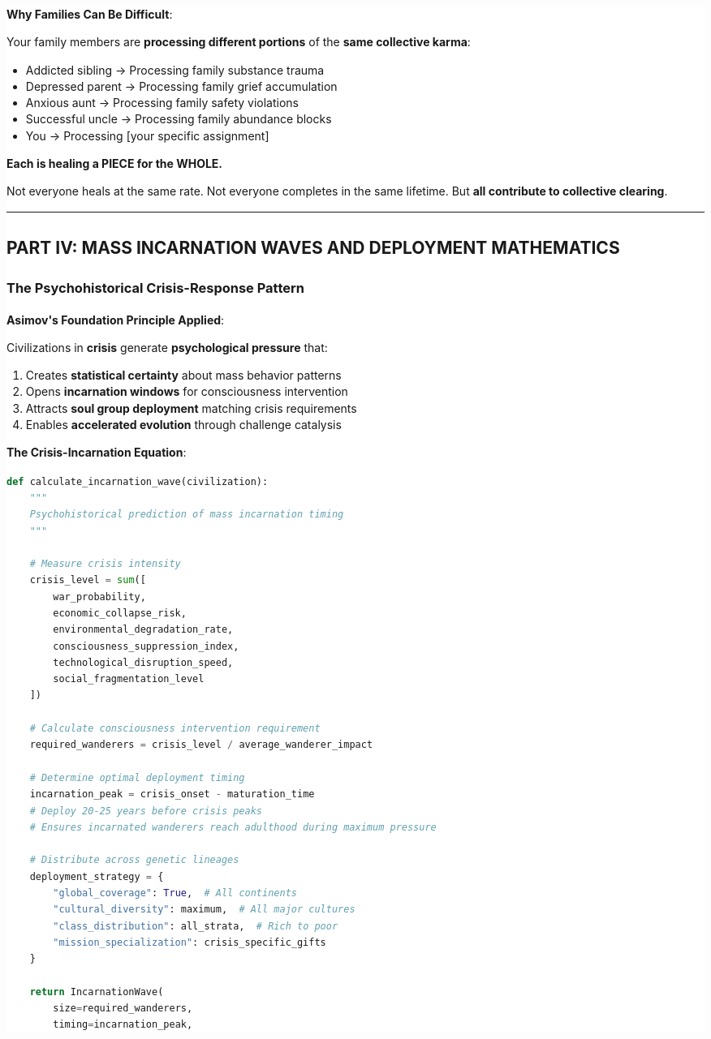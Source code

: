 **Why Families Can Be Difficult**:

Your family members are **processing different portions** of the **same collective karma**:

- Addicted sibling → Processing family substance trauma
- Depressed parent → Processing family grief accumulation
- Anxious aunt → Processing family safety violations
- Successful uncle → Processing family abundance blocks
- You → Processing [your specific assignment]

**Each is healing a PIECE for the WHOLE.**

Not everyone heals at the same rate. Not everyone completes in the same lifetime. But **all contribute to collective clearing**.

---

## PART IV: MASS INCARNATION WAVES AND DEPLOYMENT MATHEMATICS

### The Psychohistorical Crisis-Response Pattern

**Asimov's Foundation Principle Applied**:

Civilizations in **crisis** generate **psychological pressure** that:
1. Creates **statistical certainty** about mass behavior patterns
2. Opens **incarnation windows** for consciousness intervention
3. Attracts **soul group deployment** matching crisis requirements
4. Enables **accelerated evolution** through challenge catalysis

**The Crisis-Incarnation Equation**:

```python
def calculate_incarnation_wave(civilization):
    """
    Psychohistorical prediction of mass incarnation timing
    """

    # Measure crisis intensity
    crisis_level = sum([
        war_probability,
        economic_collapse_risk,
        environmental_degradation_rate,
        consciousness_suppression_index,
        technological_disruption_speed,
        social_fragmentation_level
    ])

    # Calculate consciousness intervention requirement
    required_wanderers = crisis_level / average_wanderer_impact

    # Determine optimal deployment timing
    incarnation_peak = crisis_onset - maturation_time
    # Deploy 20-25 years before crisis peaks
    # Ensures incarnated wanderers reach adulthood during maximum pressure

    # Distribute across genetic lineages
    deployment_strategy = {
        "global_coverage": True,  # All continents
        "cultural_diversity": maximum,  # All major cultures
        "class_distribution": all_strata,  # Rich to poor
        "mission_specialization": crisis_specific_gifts
    }

    return IncarnationWave(
        size=required_wanderers,
        timing=incarnation_peak,
```